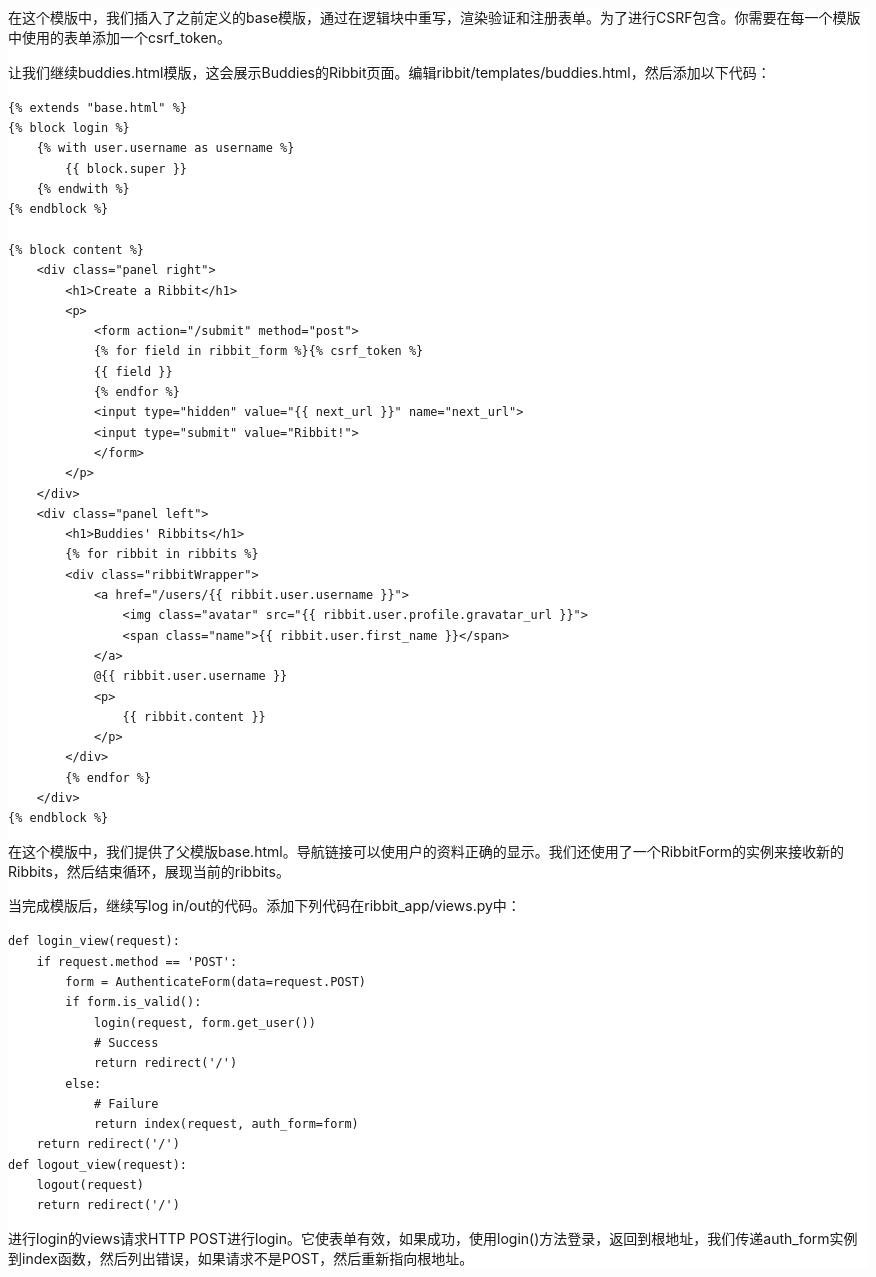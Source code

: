 在这个模版中，我们插入了之前定义的base模版，通过在逻辑块中重写，渲染验证和注册表单。为了进行CSRF包含。你需要在每一个模版中使用的表单添加一个csrf_token。

让我们继续buddies.html模版，这会展示Buddies的Ribbit页面。编辑ribbit/templates/buddies.html，然后添加以下代码：

	{% extends "base.html" %}
	{% block login %}
	    {% with user.username as username %}
	        {{ block.super }}
	    {% endwith %}
	{% endblock %}
 
	{% block content %}
	    <div class="panel right">
	        <h1>Create a Ribbit</h1>
	        <p>
	            <form action="/submit" method="post">
	            {% for field in ribbit_form %}{% csrf_token %}
	            {{ field }}
	            {% endfor %}
	            <input type="hidden" value="{{ next_url }}" name="next_url">
	            <input type="submit" value="Ribbit!">
	            </form>
	        </p>
	    </div>
	    <div class="panel left">
	        <h1>Buddies' Ribbits</h1>
	        {% for ribbit in ribbits %}
	        <div class="ribbitWrapper">
	            <a href="/users/{{ ribbit.user.username }}">
	                <img class="avatar" src="{{ ribbit.user.profile.gravatar_url }}">
	                <span class="name">{{ ribbit.user.first_name }}</span>
	            </a>
	            @{{ ribbit.user.username }}
	            <p>
	                {{ ribbit.content }}
	            </p>
	        </div>
	        {% endfor %}
	    </div>
	{% endblock %}

在这个模版中，我们提供了父模版base.html。导航链接可以使用户的资料正确的显示。我们还使用了一个RibbitForm的实例来接收新的Ribbits，然后结束循环，展现当前的ribbits。

当完成模版后，继续写log in/out的代码。添加下列代码在ribbit_app/views.py中：

	def login_view(request):
	    if request.method == 'POST':
	        form = AuthenticateForm(data=request.POST)
	        if form.is_valid():
	            login(request, form.get_user())
	            # Success
	            return redirect('/')
	        else:
	            # Failure
	            return index(request, auth_form=form)
	    return redirect('/')
	def logout_view(request):
	    logout(request)
	    return redirect('/')
进行login的views请求HTTP POST进行login。它使表单有效，如果成功，使用login()方法登录，返回到根地址，我们传递auth_form实例到index函数，然后列出错误，如果请求不是POST，然后重新指向根地址。
